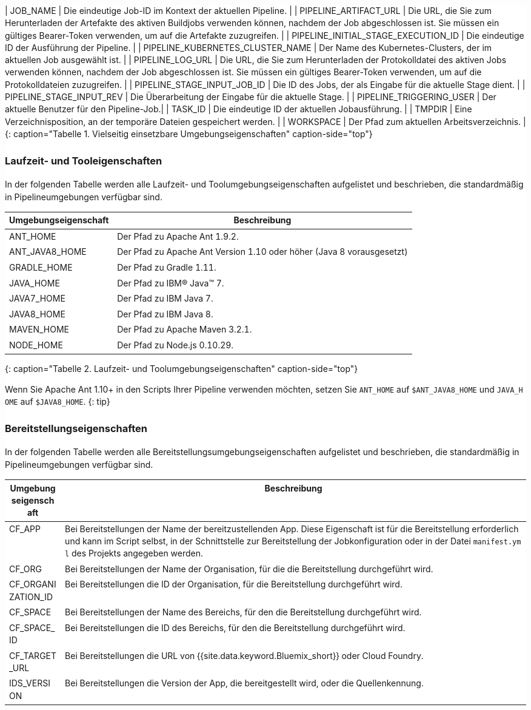 | JOB_NAME | Die eindeutige Job-ID im Kontext der aktuellen Pipeline. |
| PIPELINE_ARTIFACT_URL | Die URL, die Sie zum Herunterladen der Artefakte des aktiven Buildjobs verwenden können, nachdem der Job abgeschlossen ist. Sie müssen ein gültiges Bearer-Token verwenden, um auf die Artefakte zuzugreifen. |
| PIPELINE_INITIAL_STAGE_EXECUTION_ID | Die eindeutige ID der Ausführung der Pipeline. |
| PIPELINE_KUBERNETES_CLUSTER_NAME | Der Name des Kubernetes-Clusters, der im aktuellen Job ausgewählt ist. |
| PIPELINE_LOG_URL | Die URL, die Sie zum Herunterladen der Protokolldatei des aktiven Jobs verwenden können, nachdem der Job abgeschlossen ist. Sie müssen ein gültiges Bearer-Token verwenden, um auf die Protokolldateien zuzugreifen. |
| PIPELINE_STAGE_INPUT_JOB_ID | Die ID des Jobs, der als Eingabe für die aktuelle Stage dient. |
| PIPELINE_STAGE_INPUT_REV | Die Überarbeitung der Eingabe für die aktuelle Stage. |
| PIPELINE_TRIGGERING_USER | Der aktuelle Benutzer für den Pipeline-Job.|
| TASK_ID | Die eindeutige ID der aktuellen Jobausführung. |
| TMPDIR | Eine Verzeichnisposition, an der temporäre Dateien gespeichert werden. |
| WORKSPACE | Der Pfad zum aktuellen Arbeitsverzeichnis. |
{: caption="Tabelle 1. Vielseitig einsetzbare Umgebungseigenschaften" caption-side="top"}

### Laufzeit- und Tooleigenschaften
In der folgenden Tabelle werden alle Laufzeit- und Toolumgebungseigenschaften aufgelistet und beschrieben, die standardmäßig in Pipelineumgebungen verfügbar sind.

| Umgebungseigenschaft | Beschreibung |
|-------------------------------------|------------------------------------------------------------------------------------------------------------------------------|
| ANT_HOME | Der Pfad zu Apache Ant 1.9.2. |
| ANT_JAVA8_HOME | Der Pfad zu Apache Ant Version 1.10 oder höher (Java 8 vorausgesetzt) |
| GRADLE_HOME | Der Pfad zu Gradle 1.11. |
| JAVA_HOME | Der Pfad zu IBM&reg; Java&trade; 7. |
| JAVA7_HOME | Der Pfad zu IBM Java 7. |
| JAVA8_HOME | Der Pfad zu IBM Java 8. |
| MAVEN_HOME | Der Pfad zu Apache Maven 3.2.1. |
| NODE_HOME | Der Pfad zu Node.js 0.10.29. |
{: caption="Tabelle 2. Laufzeit- und Toolumgebungseigenschaften" caption-side="top"}

Wenn Sie Apache Ant 1.10+ in den Scripts Ihrer Pipeline verwenden möchten, setzen Sie `ANT_HOME` auf `$ANT_JAVA8_HOME` und `JAVA_HOME` auf `$JAVA8_HOME`.
{: tip}

### Bereitstellungseigenschaften
In der folgenden Tabelle werden alle Bereitstellungsumgebungseigenschaften aufgelistet und beschrieben, die standardmäßig in Pipelineumgebungen verfügbar sind.

| Umgebungseigenschaft | Beschreibung |
|-------------------------------------|------------------------------------------------------------------------------------------------------------------------------|
| CF_APP | Bei Bereitstellungen der Name der bereitzustellenden App. Diese Eigenschaft ist für die Bereitstellung erforderlich und kann im Script selbst, in der Schnittstelle zur Bereitstellung der Jobkonfiguration oder in der Datei `manifest.yml` des Projekts angegeben werden. |
| CF_ORG | Bei Bereitstellungen der Name der Organisation, für die die Bereitstellung durchgeführt wird. |
| CF_ORGANIZATION_ID | Bei Bereitstellungen die ID der Organisation, für die Bereitstellung durchgeführt wird. |
| CF_SPACE | Bei Bereitstellungen der Name des Bereichs, für den die Bereitstellung durchgeführt wird. |
| CF_SPACE_ID | Bei Bereitstellungen die ID des Bereichs, für den die Bereitstellung durchgeführt wird.  |
| CF_TARGET_URL | Bei Bereitstellungen die URL von {{site.data.keyword.Bluemix_short}} oder Cloud Foundry. |
| IDS_VERSION | Bei Bereitstellungen die Version der App, die bereitgestellt wird, oder die Quellenkennung. |